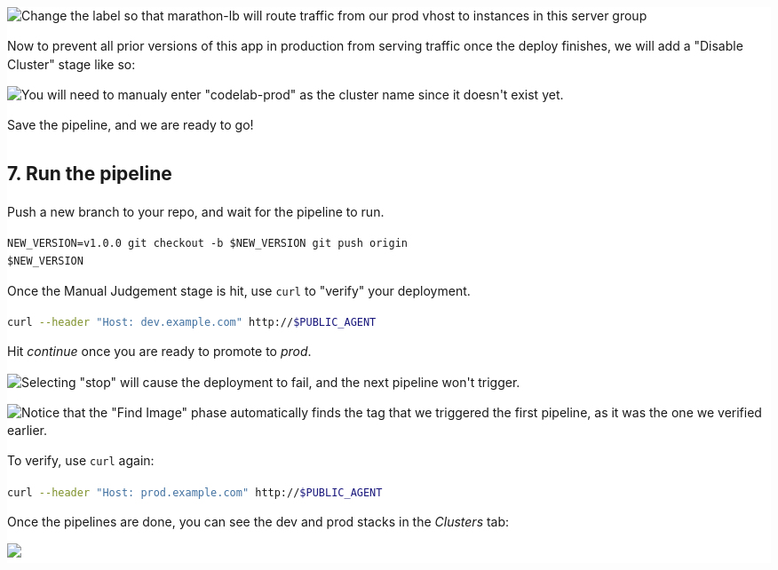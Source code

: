 ![Change the label so that marathon-lb will route traffic from our prod vhost to instances in this server group](images/505-prod-vhost.png)

Now to prevent all prior versions of this app in production from serving traffic once the deploy finishes, we will add a "Disable Cluster" stage like so:

![You will need to manualy enter "codelab-prod" as the cluster name since it doesn't exist yet.](images/506-prod-disable.png)

Save the pipeline, and we are ready to go!

## 7. Run the pipeline

Push a new branch to your repo, and wait for the pipeline to run.

<code>NEW_VERSION=v1.0.0
 git checkout -b $NEW_VERSION
 git push origin $NEW_VERSION</code>

Once the Manual Judgement stage is hit, use `curl` to "verify" your deployment.

```bash
curl --header "Host: dev.example.com" http://$PUBLIC_AGENT
```

Hit _continue_ once you are ready to promote to _prod_.

![Selecting "stop" will cause the deployment to fail, and the next pipeline won't trigger.](images/700-continue.png)

![Notice that the "Find Image" phase automatically finds the tag that we triggered the first pipeline, as it was the one we verified earlier.](images/701-image-found.png)

To verify, use `curl` again:

```bash
curl --header "Host: prod.example.com" http://$PUBLIC_AGENT
```

Once the pipelines are done, you can see the dev and prod stacks in the _Clusters_ tab:

![](images/702-done.png)
